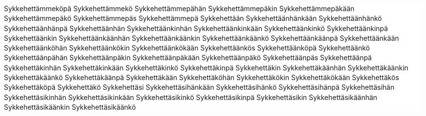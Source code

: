 Sykkehettämmeköpä
Sykkehettämmekö
Sykkehettämmepähän
Sykkehettämmepäkin
Sykkehettämmepäkään
Sykkehettämmepäkö
Sykkehettämmepäs
Sykkehettämmepä
Sykkehettään
Sykkehettäänhänkään
Sykkehettäänhänkö
Sykkehettäänhänpä
Sykkehettäänhän
Sykkehettäänkinhän
Sykkehettäänkinkään
Sykkehettäänkinkö
Sykkehettäänkinpä
Sykkehettäänkin
Sykkehettäänkäänhän
Sykkehettäänkäänkin
Sykkehettäänkäänkö
Sykkehettäänkäänpä
Sykkehettäänkään
Sykkehettäänköhän
Sykkehettäänkökin
Sykkehettäänkökään
Sykkehettäänkös
Sykkehettäänköpä
Sykkehettäänkö
Sykkehettäänpähän
Sykkehettäänpäkin
Sykkehettäänpäkään
Sykkehettäänpäkö
Sykkehettäänpäs
Sykkehettäänpä
Sykkehettäkinhän
Sykkehettäkinkään
Sykkehettäkinkö
Sykkehettäkinpä
Sykkehettäkin
Sykkehettäkäänhän
Sykkehettäkäänkin
Sykkehettäkäänkö
Sykkehettäkäänpä
Sykkehettäkään
Sykkehettäköhän
Sykkehettäkökin
Sykkehettäkökään
Sykkehettäkös
Sykkehettäköpä
Sykkehettäkö
Sykkehettäsi
Sykkehettäsihänkään
Sykkehettäsihänkö
Sykkehettäsihänpä
Sykkehettäsihän
Sykkehettäsikinhän
Sykkehettäsikinkään
Sykkehettäsikinkö
Sykkehettäsikinpä
Sykkehettäsikin
Sykkehettäsikäänhän
Sykkehettäsikäänkin
Sykkehettäsikäänkö